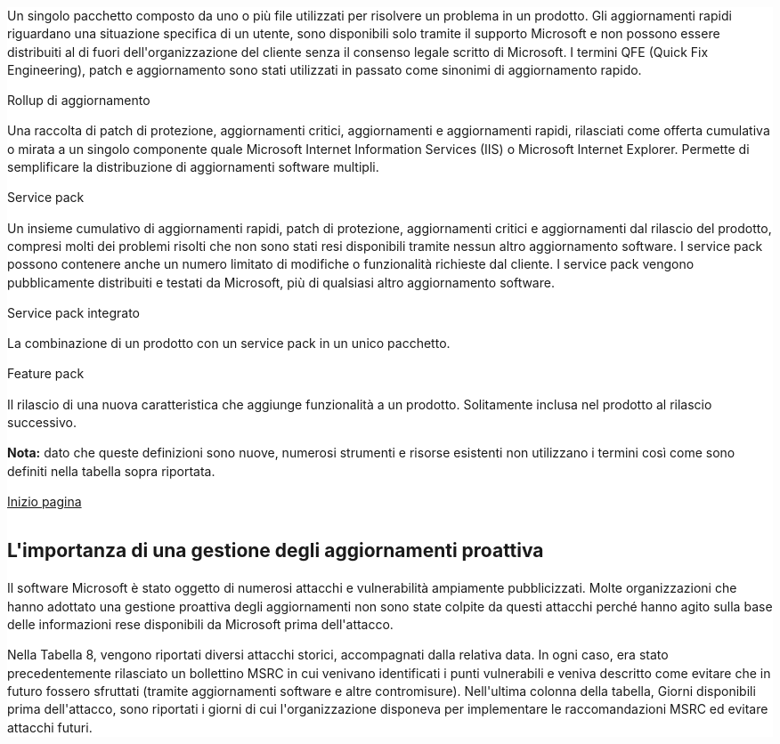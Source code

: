 <td style="border:1px solid black;"><p>Un singolo pacchetto composto da uno o più file utilizzati per risolvere un problema in un prodotto. Gli aggiornamenti rapidi riguardano una situazione specifica di un utente, sono disponibili solo tramite il supporto Microsoft e non possono essere distribuiti al di fuori dell'organizzazione del cliente senza il consenso legale scritto di Microsoft. I termini QFE (Quick Fix Engineering), patch e aggiornamento sono stati utilizzati in passato come sinonimi di aggiornamento rapido.</p></td>
</tr>  
<tr class="odd">
<td style="border:1px solid black;"><p>Rollup di aggiornamento</p></td>
<td style="border:1px solid black;"><p>Una raccolta di patch di protezione, aggiornamenti critici, aggiornamenti e aggiornamenti rapidi, rilasciati come offerta cumulativa o mirata a un singolo componente quale Microsoft Internet Information Services (IIS) o Microsoft Internet Explorer. Permette di semplificare la distribuzione di aggiornamenti software multipli.</p></td>
</tr>  
<tr class="even">
<td style="border:1px solid black;"><p>Service pack</p></td>
<td style="border:1px solid black;"><p>Un insieme cumulativo di aggiornamenti rapidi, patch di protezione, aggiornamenti critici e aggiornamenti dal rilascio del prodotto, compresi molti dei problemi risolti che non sono stati resi disponibili tramite nessun altro aggiornamento software. I service pack possono contenere anche un numero limitato di modifiche o funzionalità richieste dal cliente. I service pack vengono pubblicamente distribuiti e testati da Microsoft, più di qualsiasi altro aggiornamento software.</p></td>
</tr>  
<tr class="odd">
<td style="border:1px solid black;"><p>Service pack integrato</p></td>
<td style="border:1px solid black;"><p>La combinazione di un prodotto con un service pack in un unico pacchetto.</p></td>
</tr>  
<tr class="even">
<td style="border:1px solid black;"><p>Feature pack</p></td>
<td style="border:1px solid black;"><p>Il rilascio di una nuova caratteristica che aggiunge funzionalità a un prodotto. Solitamente inclusa nel prodotto al rilascio successivo.</p></td>
</tr>  
</tbody>  
</table>
  
**Nota:** dato che queste definizioni sono nuove, numerosi strumenti e risorse esistenti non utilizzano i termini così come sono definiti nella tabella sopra riportata.
  
[](#top)[Inizio pagina](#top)
  
L'importanza di una gestione degli aggiornamenti proattiva  
----------------------------------------------------------
  
Il software Microsoft è stato oggetto di numerosi attacchi e vulnerabilità ampiamente pubblicizzati. Molte organizzazioni che hanno adottato una gestione proattiva degli aggiornamenti non sono state colpite da questi attacchi perché hanno agito sulla base delle informazioni rese disponibili da Microsoft prima dell'attacco.
  
Nella Tabella 8, vengono riportati diversi attacchi storici, accompagnati dalla relativa data. In ogni caso, era stato precedentemente rilasciato un bollettino MSRC in cui venivano identificati i punti vulnerabili e veniva descritto come evitare che in futuro fossero sfruttati (tramite aggiornamenti software e altre contromisure). Nell'ultima colonna della tabella, Giorni disponibili prima dell'attacco, sono riportati i giorni di cui l'organizzazione disponeva per implementare le raccomandazioni MSRC ed evitare attacchi futuri.
  